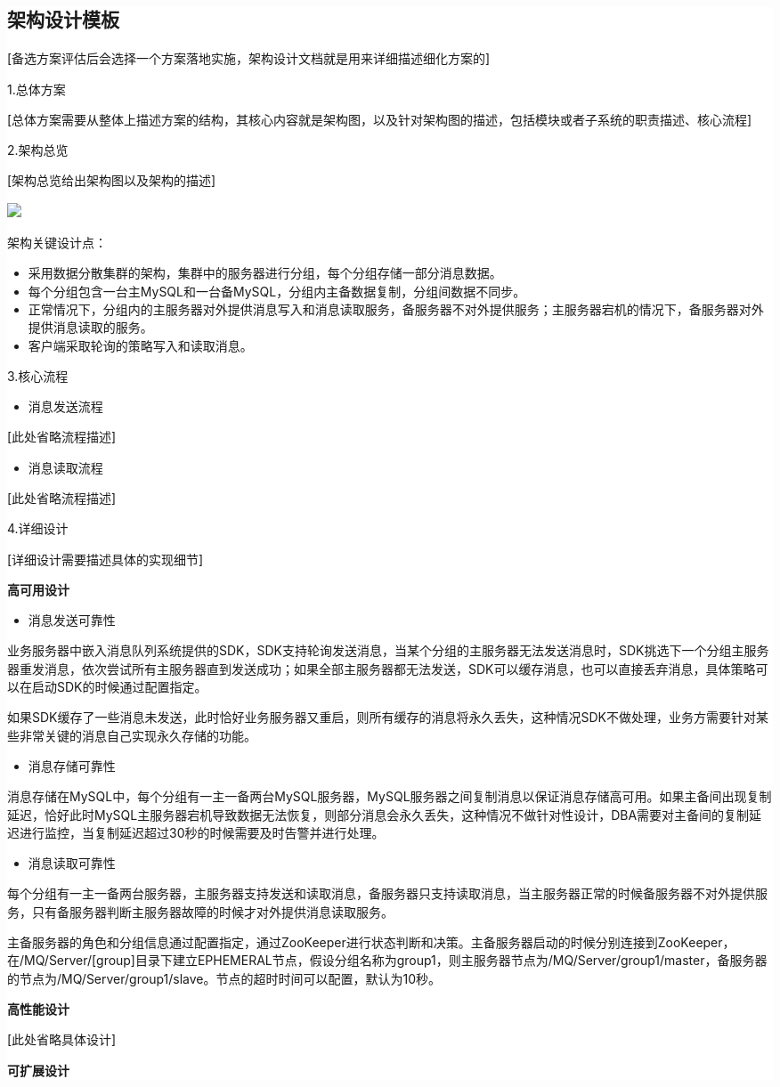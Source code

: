 ## 架构设计模板

\[备选方案评估后会选择一个方案落地实施，架构设计文档就是用来详细描述细化方案的]

1.总体方案

\[总体方案需要从整体上描述方案的结构，其核心内容就是架构图，以及针对架构图的描述，包括模块或者子系统的职责描述、核心流程]

2.架构总览

\[架构总览给出架构图以及架构的描述]

![](https://static001.geekbang.org/resource/image/4f/7f/4f1d5422c5967c6be42c6d2d8d34127f.jpg?wh=4693%2A3063)

架构关键设计点：

- 采用数据分散集群的架构，集群中的服务器进行分组，每个分组存储一部分消息数据。
- 每个分组包含一台主MySQL和一台备MySQL，分组内主备数据复制，分组间数据不同步。
- 正常情况下，分组内的主服务器对外提供消息写入和消息读取服务，备服务器不对外提供服务；主服务器宕机的情况下，备服务器对外提供消息读取的服务。
- 客户端采取轮询的策略写入和读取消息。

3.核心流程

- 消息发送流程

\[此处省略流程描述]

- 消息读取流程

\[此处省略流程描述]

4.详细设计

\[详细设计需要描述具体的实现细节]

**高可用设计**

- 消息发送可靠性

业务服务器中嵌入消息队列系统提供的SDK，SDK支持轮询发送消息，当某个分组的主服务器无法发送消息时，SDK挑选下一个分组主服务器重发消息，依次尝试所有主服务器直到发送成功；如果全部主服务器都无法发送，SDK可以缓存消息，也可以直接丢弃消息，具体策略可以在启动SDK的时候通过配置指定。

如果SDK缓存了一些消息未发送，此时恰好业务服务器又重启，则所有缓存的消息将永久丢失，这种情况SDK不做处理，业务方需要针对某些非常关键的消息自己实现永久存储的功能。

- 消息存储可靠性

消息存储在MySQL中，每个分组有一主一备两台MySQL服务器，MySQL服务器之间复制消息以保证消息存储高可用。如果主备间出现复制延迟，恰好此时MySQL主服务器宕机导致数据无法恢复，则部分消息会永久丢失，这种情况不做针对性设计，DBA需要对主备间的复制延迟进行监控，当复制延迟超过30秒的时候需要及时告警并进行处理。

- 消息读取可靠性

每个分组有一主一备两台服务器，主服务器支持发送和读取消息，备服务器只支持读取消息，当主服务器正常的时候备服务器不对外提供服务，只有备服务器判断主服务器故障的时候才对外提供消息读取服务。

主备服务器的角色和分组信息通过配置指定，通过ZooKeeper进行状态判断和决策。主备服务器启动的时候分别连接到ZooKeeper，在/MQ/Server/\[group]目录下建立EPHEMERAL节点，假设分组名称为group1，则主服务器节点为/MQ/Server/group1/master，备服务器的节点为/MQ/Server/group1/slave。节点的超时时间可以配置，默认为10秒。

**高性能设计**

\[此处省略具体设计]

**可扩展设计**
